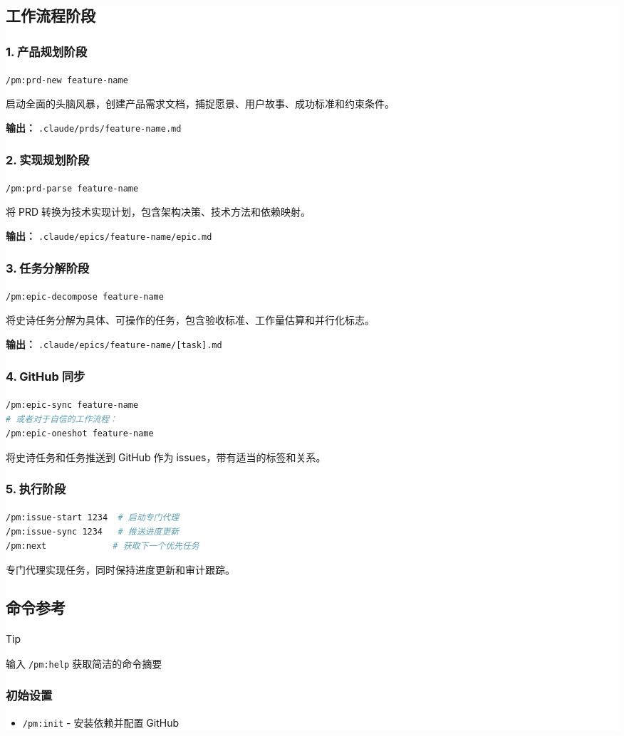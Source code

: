 ## 工作流程阶段

### 1. 产品规划阶段

```bash
/pm:prd-new feature-name
```
启动全面的头脑风暴，创建产品需求文档，捕捉愿景、用户故事、成功标准和约束条件。

**输出：** `.claude/prds/feature-name.md`

### 2. 实现规划阶段

```bash
/pm:prd-parse feature-name
```
将 PRD 转换为技术实现计划，包含架构决策、技术方法和依赖映射。

**输出：** `.claude/epics/feature-name/epic.md`

### 3. 任务分解阶段

```bash
/pm:epic-decompose feature-name
```
将史诗任务分解为具体、可操作的任务，包含验收标准、工作量估算和并行化标志。

**输出：** `.claude/epics/feature-name/[task].md`

### 4. GitHub 同步

```bash
/pm:epic-sync feature-name
# 或者对于自信的工作流程：
/pm:epic-oneshot feature-name
```
将史诗任务和任务推送到 GitHub 作为 issues，带有适当的标签和关系。

### 5. 执行阶段

```bash
/pm:issue-start 1234  # 启动专门代理
/pm:issue-sync 1234   # 推送进度更新
/pm:next             # 获取下一个优先任务
```
专门代理实现任务，同时保持进度更新和审计跟踪。

## 命令参考

> [!TIP]
> 输入 `/pm:help` 获取简洁的命令摘要

### 初始设置
- `/pm:init` - 安装依赖并配置 GitHub
